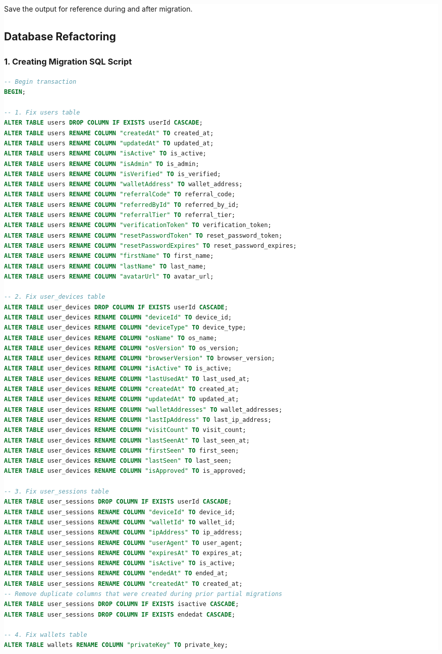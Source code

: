 Save the output for reference during and after migration.

## Database Refactoring

### 1. Creating Migration SQL Script

```sql
-- Begin transaction
BEGIN;

-- 1. Fix users table
ALTER TABLE users DROP COLUMN IF EXISTS userId CASCADE;
ALTER TABLE users RENAME COLUMN "createdAt" TO created_at;
ALTER TABLE users RENAME COLUMN "updatedAt" TO updated_at;
ALTER TABLE users RENAME COLUMN "isActive" TO is_active;
ALTER TABLE users RENAME COLUMN "isAdmin" TO is_admin;
ALTER TABLE users RENAME COLUMN "isVerified" TO is_verified;
ALTER TABLE users RENAME COLUMN "walletAddress" TO wallet_address;
ALTER TABLE users RENAME COLUMN "referralCode" TO referral_code;
ALTER TABLE users RENAME COLUMN "referredById" TO referred_by_id;
ALTER TABLE users RENAME COLUMN "referralTier" TO referral_tier;
ALTER TABLE users RENAME COLUMN "verificationToken" TO verification_token;
ALTER TABLE users RENAME COLUMN "resetPasswordToken" TO reset_password_token;
ALTER TABLE users RENAME COLUMN "resetPasswordExpires" TO reset_password_expires;
ALTER TABLE users RENAME COLUMN "firstName" TO first_name;
ALTER TABLE users RENAME COLUMN "lastName" TO last_name;
ALTER TABLE users RENAME COLUMN "avatarUrl" TO avatar_url;

-- 2. Fix user_devices table
ALTER TABLE user_devices DROP COLUMN IF EXISTS userId CASCADE;
ALTER TABLE user_devices RENAME COLUMN "deviceId" TO device_id;
ALTER TABLE user_devices RENAME COLUMN "deviceType" TO device_type;
ALTER TABLE user_devices RENAME COLUMN "osName" TO os_name;
ALTER TABLE user_devices RENAME COLUMN "osVersion" TO os_version;
ALTER TABLE user_devices RENAME COLUMN "browserVersion" TO browser_version;
ALTER TABLE user_devices RENAME COLUMN "isActive" TO is_active;
ALTER TABLE user_devices RENAME COLUMN "lastUsedAt" TO last_used_at;
ALTER TABLE user_devices RENAME COLUMN "createdAt" TO created_at;
ALTER TABLE user_devices RENAME COLUMN "updatedAt" TO updated_at;
ALTER TABLE user_devices RENAME COLUMN "walletAddresses" TO wallet_addresses;
ALTER TABLE user_devices RENAME COLUMN "lastIpAddress" TO last_ip_address;
ALTER TABLE user_devices RENAME COLUMN "visitCount" TO visit_count;
ALTER TABLE user_devices RENAME COLUMN "lastSeenAt" TO last_seen_at;
ALTER TABLE user_devices RENAME COLUMN "firstSeen" TO first_seen;
ALTER TABLE user_devices RENAME COLUMN "lastSeen" TO last_seen;
ALTER TABLE user_devices RENAME COLUMN "isApproved" TO is_approved;

-- 3. Fix user_sessions table
ALTER TABLE user_sessions DROP COLUMN IF EXISTS userId CASCADE;
ALTER TABLE user_sessions RENAME COLUMN "deviceId" TO device_id;
ALTER TABLE user_sessions RENAME COLUMN "walletId" TO wallet_id;
ALTER TABLE user_sessions RENAME COLUMN "ipAddress" TO ip_address;
ALTER TABLE user_sessions RENAME COLUMN "userAgent" TO user_agent;
ALTER TABLE user_sessions RENAME COLUMN "expiresAt" TO expires_at;
ALTER TABLE user_sessions RENAME COLUMN "isActive" TO is_active;
ALTER TABLE user_sessions RENAME COLUMN "endedAt" TO ended_at;
ALTER TABLE user_sessions RENAME COLUMN "createdAt" TO created_at;
-- Remove duplicate columns that were created during prior partial migrations
ALTER TABLE user_sessions DROP COLUMN IF EXISTS isactive CASCADE;
ALTER TABLE user_sessions DROP COLUMN IF EXISTS endedat CASCADE;

-- 4. Fix wallets table
ALTER TABLE wallets RENAME COLUMN "privateKey" TO private_key;
```